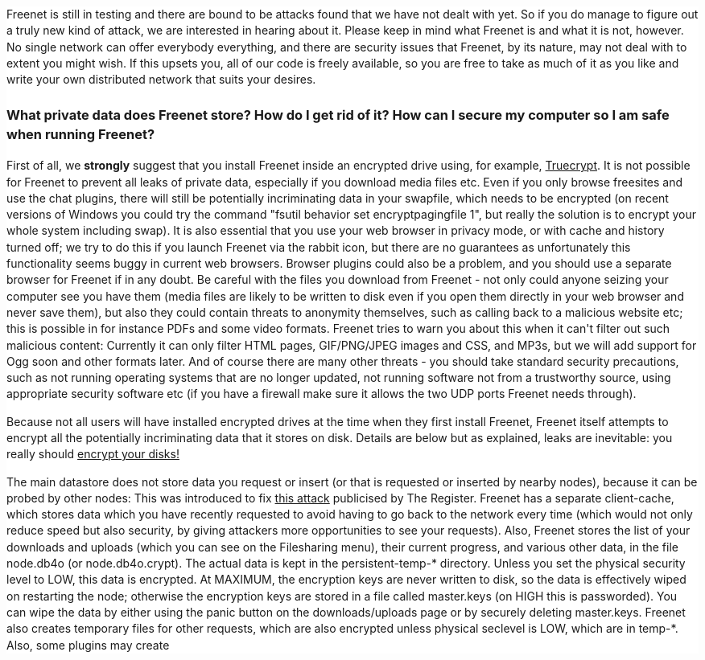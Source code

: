 Freenet is still in testing and there are bound to be attacks found that we
have not dealt with yet. So if you do manage to figure out a truly new kind
of attack, we are interested in hearing about it. Please keep in mind what
Freenet is and what it is not, however. No single network can offer everybody
everything, and there are security issues that Freenet, by its nature,
may not deal with to extent you might wish. If this upsets you, all of our
code is freely available, so you are free to take as much of it as you like
and write your own distributed network that suits your desires.

### What private data does Freenet store? How do I get rid of it? How can I secure my computer so I am safe when running Freenet?

First of all, we **strongly** suggest that you install Freenet inside an
encrypted drive using, for example, [Truecrypt](http://www.truecrypt.org/).
It is not possible for Freenet to prevent all leaks of private data,
especially if you download media files etc. Even if you only browse freesites
and use the chat plugins, there will still be potentially incriminating data
in your swapfile, which needs to be encrypted (on recent versions of Windows
you could try the command "fsutil behavior set encryptpagingfile 1",
but really the solution is to encrypt your whole system including swap). It
is also essential that you use your web browser in privacy mode, or with
cache and history turned off; we try to do this if you launch Freenet via the
rabbit icon, but there are no guarantees as unfortunately this functionality
seems buggy in current web browsers. Browser plugins could also be a problem,
and you should use a separate browser for Freenet if in any doubt. Be careful
with the files you download from Freenet - not only could anyone seizing your
computer see you have them (media files are likely to be written to disk even
if you open them directly in your web browser and never save them), but also
they could contain threats to anonymity themselves, such as calling back to a
malicious website etc; this is possible in for instance PDFs and some video
formats. Freenet tries to warn you about this when it can't filter out such
malicious content: Currently it can only filter HTML pages, GIF/PNG/JPEG
images and CSS, and MP3s, but we will add support for Ogg soon and other
formats later. And of course there are many other threats - you should take
standard security precautions, such as not running operating systems that are
no longer updated, not running software not from a trustworthy source,
using appropriate security software etc (if you have a firewall make sure it
allows the two UDP ports Freenet needs through).

Because not all users will have installed encrypted drives at the time when
they first install Freenet, Freenet itself attempts to encrypt all the
potentially incriminating data that it stores on disk. Details are below but
as explained, leaks are inevitable: you really should [encrypt your disks!](
http://www.truecrypt.org/)

The main datastore does not store data you request or insert (or that is
requested or inserted by nearby nodes), because it can be probed by other
nodes: This was introduced to fix [this attack](
http://www.theregister.co.uk/2005/05/13/freener_not_so_anonymous/) publicised
by The Register. Freenet has a separate client-cache, which stores data which
you have recently requested to avoid having to go back to the network every
time (which would not only reduce speed but also security, by giving
attackers more opportunities to see your requests). Also, Freenet stores the
list of your downloads and uploads (which you can see on the Filesharing
menu), their current progress, and various other data, in the file node.db4o
(or node.db4o.crypt). The actual data is kept in the persistent-temp-*
directory. Unless you set the physical security level to LOW, this data is
encrypted. At MAXIMUM, the encryption keys are never written to disk, so the
data is effectively wiped on restarting the node; otherwise the encryption
keys are stored in a file called master.keys (on HIGH this is passworded).
You can wipe the data by either using the panic button on the
downloads/uploads page or by securely deleting master.keys. Freenet also
creates temporary files for other requests, which are also encrypted unless
physical seclevel is LOW, which are in temp-*. Also, some plugins may create